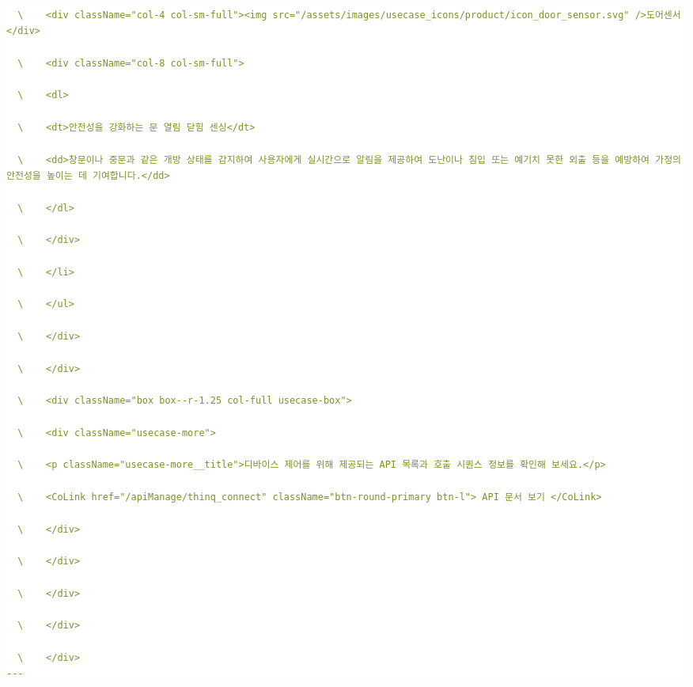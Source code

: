 ```yaml
  \    <div className="col-4 col-sm-full"><img src="/assets/images/usecase_icons/product/icon_door_sensor.svg" />도어센서</div>

  \    <div className="col-8 col-sm-full">

  \    <dl>

  \    <dt>안전성을 강화하는 문 열림 닫힘 센싱</dt>

  \    <dd>창문이나 중문과 같은 개방 상태를 감지하여 사용자에게 실시간으로 알림을 제공하여 도난이나 침입 또는 예기치 못한 외출 등을 예방하여 가정의 안전성을 높이는 데 기여합니다.</dd>

  \    </dl>

  \    </div>

  \    </li>

  \    </ul>

  \    </div>

  \    </div>

  \    <div className="box box--r-1.25 col-full usecase-box">

  \    <div className="usecase-more">

  \    <p className="usecase-more__title">디바이스 제어를 위해 제공되는 API 목록과 호출 시퀀스 정보를 확인해 보세요.</p>

  \    <CoLink href="/apiManage/thinq_connect" className="btn-round-primary btn-l"> API 문서 보기 </CoLink>

  \    </div>

  \    </div>

  \    </div>

  \    </div>

  \    </div>
---
```

